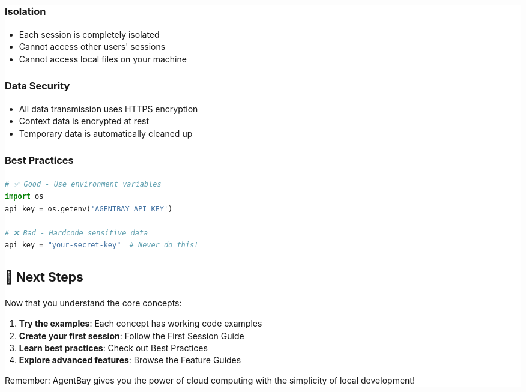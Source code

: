 ### Isolation
- Each session is completely isolated
- Cannot access other users' sessions
- Cannot access local files on your machine

### Data Security
- All data transmission uses HTTPS encryption
- Context data is encrypted at rest
- Temporary data is automatically cleaned up

### Best Practices
```python
# ✅ Good - Use environment variables
import os
api_key = os.getenv('AGENTBAY_API_KEY')

# ❌ Bad - Hardcode sensitive data
api_key = "your-secret-key"  # Never do this!
```

## 🚀 Next Steps

Now that you understand the core concepts:

1. **Try the examples**: Each concept has working code examples
2. **Create your first session**: Follow the [First Session Guide](first-session.md)
3. **Learn best practices**: Check out [Best Practices](best-practices.md)
4. **Explore advanced features**: Browse the [Feature Guides](../guides/advanced-features.md)

Remember: AgentBay gives you the power of cloud computing with the simplicity of local development!
